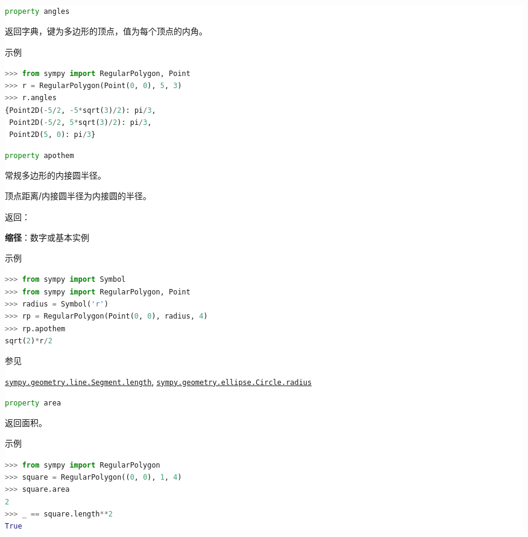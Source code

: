 ```py
property angles
```

返回字典，键为多边形的顶点，值为每个顶点的内角。

示例

```py
>>> from sympy import RegularPolygon, Point
>>> r = RegularPolygon(Point(0, 0), 5, 3)
>>> r.angles
{Point2D(-5/2, -5*sqrt(3)/2): pi/3,
 Point2D(-5/2, 5*sqrt(3)/2): pi/3,
 Point2D(5, 0): pi/3} 
```

```py
property apothem
```

常规多边形的内接圆半径。

顶点距离/内接圆半径为内接圆的半径。

返回：

**缩径**：数字或基本实例

示例

```py
>>> from sympy import Symbol
>>> from sympy import RegularPolygon, Point
>>> radius = Symbol('r')
>>> rp = RegularPolygon(Point(0, 0), radius, 4)
>>> rp.apothem
sqrt(2)*r/2 
```

参见

[`sympy.geometry.line.Segment.length`](lines.html#sympy.geometry.line.Segment.length "sympy.geometry.line.Segment.length"), [`sympy.geometry.ellipse.Circle.radius`](ellipses.html#sympy.geometry.ellipse.Circle.radius "sympy.geometry.ellipse.Circle.radius")

```py
property area
```

返回面积。

示例

```py
>>> from sympy import RegularPolygon
>>> square = RegularPolygon((0, 0), 1, 4)
>>> square.area
2
>>> _ == square.length**2
True 
```
